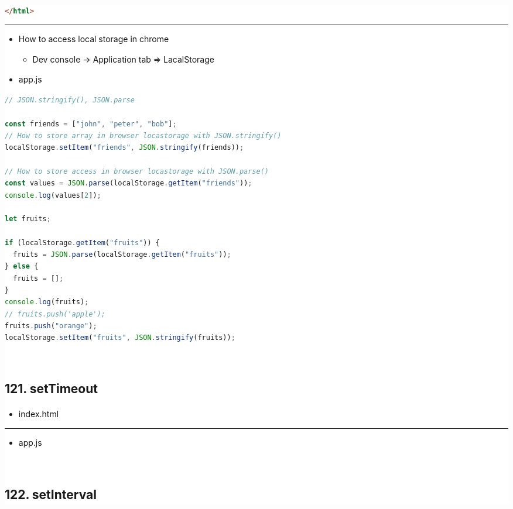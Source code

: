 ```html
</html>
```

---

- How to access local storage in chrome

  - Dev console -> Application tab => LacalStorage

- app.js

```js
// JSON.stringify(), JSON.parse

const friends = ["john", "peter", "bob"];
// How to store array in browser locastorage with JSON.stringify()
localStorage.setItem("friends", JSON.stringify(friends));

// How to store access in browser locastorage with JSON.parse()
const values = JSON.parse(localStorage.getItem("friends"));
console.log(values[2]);

let fruits;

if (localStorage.getItem("fruits")) {
  fruits = JSON.parse(localStorage.getItem("fruits"));
} else {
  fruits = [];
}
console.log(fruits);
// fruits.push('apple');
fruits.push("orange");
localStorage.setItem("fruits", JSON.stringify(fruits));
```

<br>

## 121. setTimeout <a id='121'></a>

- index.html

```html

```

---

- app.js

```js

```

<br>

## 122. setInterval <a id='122'></a>

